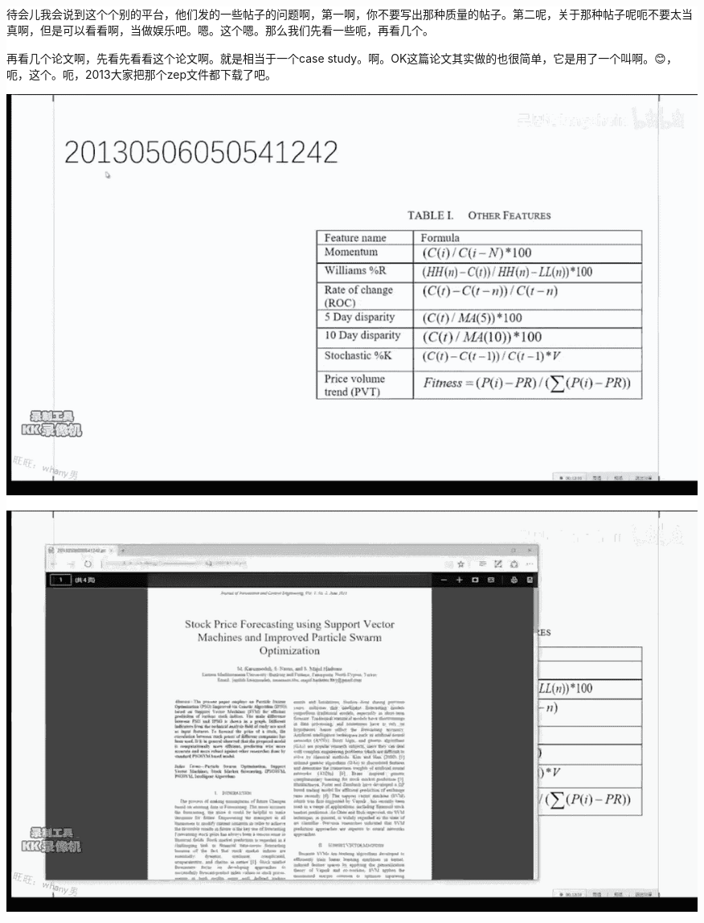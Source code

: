 待会儿我会说到这个个别的平台，他们发的一些帖子的问题啊，第一啊，你不要写出那种质量的帖子。第二呢，关于那种帖子呢呃不要太当真啊，但是可以看看啊，当做娱乐吧。嗯。这个嗯。那么我们先看一些呃，再看几个。

再看几个论文啊，先看先看看这个论文啊。就是相当于一个case study。啊。OK这篇论文其实做的也很简单，它是用了一个叫啊。😊，呃，这个。呃，2013大家把那个zep文件都下载了吧。



![](img/f36cf5b455479334e330d5c23f6fb1a5_1.png)

![](img/f36cf5b455479334e330d5c23f6fb1a5_2.png)
